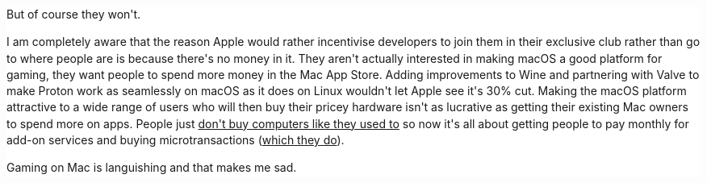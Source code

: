 But of course they won't.

I am completely aware that the reason Apple would rather incentivise developers to join them in their exclusive club rather than go to where people are is because there's no money in it. They aren't actually interested in making macOS a good platform for gaming, they want people to spend more money in the Mac App Store. Adding improvements to Wine and partnering with Valve to make Proton work as seamlessly on macOS as it does on Linux wouldn't let Apple see it's 30% cut. Making the macOS platform attractive to a wide range of users who will then buy their pricey hardware isn't as lucrative as getting their existing Mac owners to spend more on apps. People just [don't buy computers like they used to](https://gagadget.com/en/business/233842-global-pc-market-collapses-29-in-early-2023-apple-fared-worst/) so now it's all about getting people to pay monthly for add-on services and buying microtransactions ([which they do](https://www.techspot.com/news/48412-study-91-of-mobile-game-revenue-comes-from-microtransactions.html)).

Gaming on Mac is languishing and that makes me sad.
